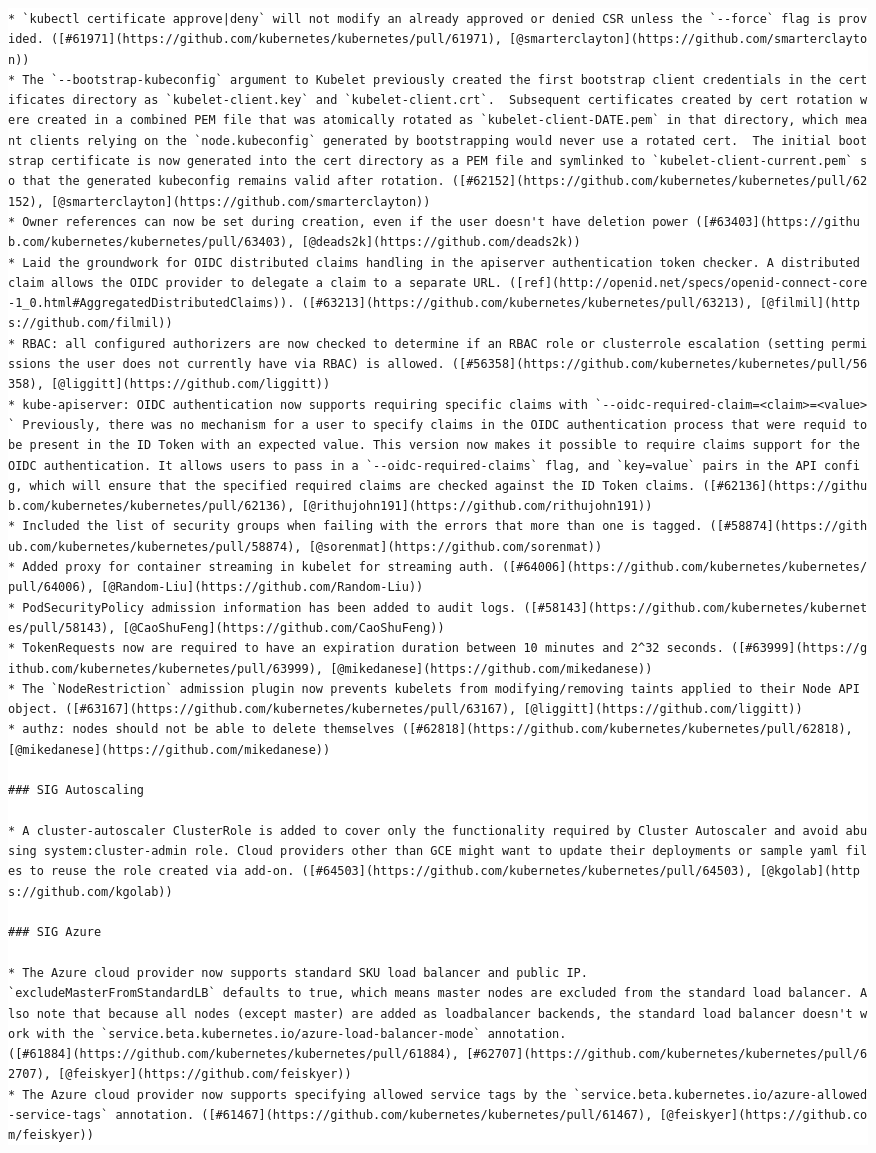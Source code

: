 ```
* `kubectl certificate approve|deny` will not modify an already approved or denied CSR unless the `--force` flag is provided. ([#61971](https://github.com/kubernetes/kubernetes/pull/61971), [@smarterclayton](https://github.com/smarterclayton))
* The `--bootstrap-kubeconfig` argument to Kubelet previously created the first bootstrap client credentials in the certificates directory as `kubelet-client.key` and `kubelet-client.crt`.  Subsequent certificates created by cert rotation were created in a combined PEM file that was atomically rotated as `kubelet-client-DATE.pem` in that directory, which meant clients relying on the `node.kubeconfig` generated by bootstrapping would never use a rotated cert.  The initial bootstrap certificate is now generated into the cert directory as a PEM file and symlinked to `kubelet-client-current.pem` so that the generated kubeconfig remains valid after rotation. ([#62152](https://github.com/kubernetes/kubernetes/pull/62152), [@smarterclayton](https://github.com/smarterclayton))
* Owner references can now be set during creation, even if the user doesn't have deletion power ([#63403](https://github.com/kubernetes/kubernetes/pull/63403), [@deads2k](https://github.com/deads2k))
* Laid the groundwork for OIDC distributed claims handling in the apiserver authentication token checker. A distributed claim allows the OIDC provider to delegate a claim to a separate URL. ([ref](http://openid.net/specs/openid-connect-core-1_0.html#AggregatedDistributedClaims)). ([#63213](https://github.com/kubernetes/kubernetes/pull/63213), [@filmil](https://github.com/filmil))
* RBAC: all configured authorizers are now checked to determine if an RBAC role or clusterrole escalation (setting permissions the user does not currently have via RBAC) is allowed. ([#56358](https://github.com/kubernetes/kubernetes/pull/56358), [@liggitt](https://github.com/liggitt))
* kube-apiserver: OIDC authentication now supports requiring specific claims with `--oidc-required-claim=<claim>=<value>` Previously, there was no mechanism for a user to specify claims in the OIDC authentication process that were requid to be present in the ID Token with an expected value. This version now makes it possible to require claims support for the OIDC authentication. It allows users to pass in a `--oidc-required-claims` flag, and `key=value` pairs in the API config, which will ensure that the specified required claims are checked against the ID Token claims. ([#62136](https://github.com/kubernetes/kubernetes/pull/62136), [@rithujohn191](https://github.com/rithujohn191))
* Included the list of security groups when failing with the errors that more than one is tagged. ([#58874](https://github.com/kubernetes/kubernetes/pull/58874), [@sorenmat](https://github.com/sorenmat))
* Added proxy for container streaming in kubelet for streaming auth. ([#64006](https://github.com/kubernetes/kubernetes/pull/64006), [@Random-Liu](https://github.com/Random-Liu))
* PodSecurityPolicy admission information has been added to audit logs. ([#58143](https://github.com/kubernetes/kubernetes/pull/58143), [@CaoShuFeng](https://github.com/CaoShuFeng))
* TokenRequests now are required to have an expiration duration between 10 minutes and 2^32 seconds. ([#63999](https://github.com/kubernetes/kubernetes/pull/63999), [@mikedanese](https://github.com/mikedanese))
* The `NodeRestriction` admission plugin now prevents kubelets from modifying/removing taints applied to their Node API object. ([#63167](https://github.com/kubernetes/kubernetes/pull/63167), [@liggitt](https://github.com/liggitt))
* authz: nodes should not be able to delete themselves ([#62818](https://github.com/kubernetes/kubernetes/pull/62818), [@mikedanese](https://github.com/mikedanese))

### SIG Autoscaling

* A cluster-autoscaler ClusterRole is added to cover only the functionality required by Cluster Autoscaler and avoid abusing system:cluster-admin role. Cloud providers other than GCE might want to update their deployments or sample yaml files to reuse the role created via add-on. ([#64503](https://github.com/kubernetes/kubernetes/pull/64503), [@kgolab](https://github.com/kgolab))

### SIG Azure

* The Azure cloud provider now supports standard SKU load balancer and public IP.
`excludeMasterFromStandardLB` defaults to true, which means master nodes are excluded from the standard load balancer. Also note that because all nodes (except master) are added as loadbalancer backends, the standard load balancer doesn't work with the `service.beta.kubernetes.io/azure-load-balancer-mode` annotation.
([#61884](https://github.com/kubernetes/kubernetes/pull/61884), [#62707](https://github.com/kubernetes/kubernetes/pull/62707), [@feiskyer](https://github.com/feiskyer))
* The Azure cloud provider now supports specifying allowed service tags by the `service.beta.kubernetes.io/azure-allowed-service-tags` annotation. ([#61467](https://github.com/kubernetes/kubernetes/pull/61467), [@feiskyer](https://github.com/feiskyer))
```